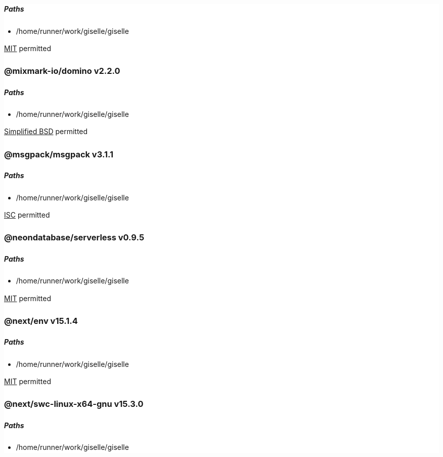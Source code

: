 ##### Paths
* /home/runner/work/giselle/giselle

<a href="http://opensource.org/licenses/mit-license">MIT</a> permitted



<a name="@mixmark-io/domino"></a>
### @mixmark-io/domino v2.2.0
#### 

##### Paths
* /home/runner/work/giselle/giselle

<a href="http://opensource.org/licenses/bsd-license">Simplified BSD</a> permitted



<a name="@msgpack/msgpack"></a>
### @msgpack/msgpack v3.1.1
#### 

##### Paths
* /home/runner/work/giselle/giselle

<a href="http://en.wikipedia.org/wiki/ISC_license">ISC</a> permitted



<a name="@neondatabase/serverless"></a>
### @neondatabase/serverless v0.9.5
#### 

##### Paths
* /home/runner/work/giselle/giselle

<a href="http://opensource.org/licenses/mit-license">MIT</a> permitted



<a name="@next/env"></a>
### @next/env v15.1.4
#### 

##### Paths
* /home/runner/work/giselle/giselle

<a href="http://opensource.org/licenses/mit-license">MIT</a> permitted



<a name="@next/swc-linux-x64-gnu"></a>
### @next/swc-linux-x64-gnu v15.3.0
#### 

##### Paths
* /home/runner/work/giselle/giselle

